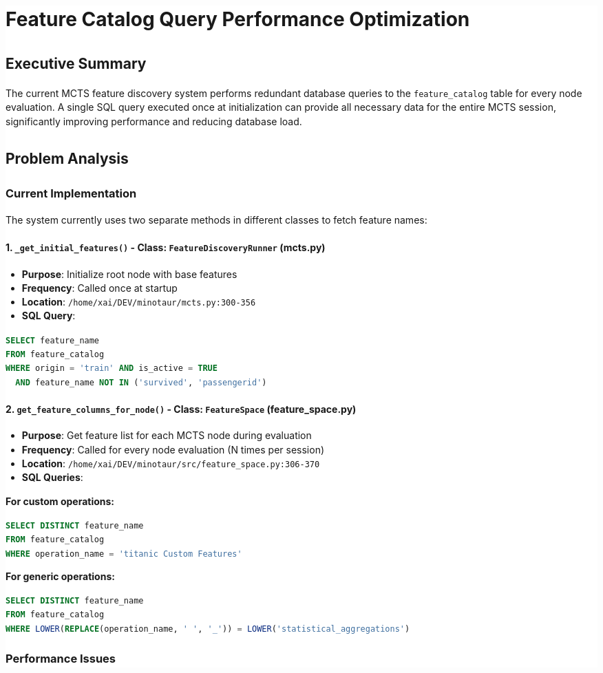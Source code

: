 # Feature Catalog Query Performance Optimization

## Executive Summary

The current MCTS feature discovery system performs redundant database queries to the `feature_catalog` table for every node evaluation. A single SQL query executed once at initialization can provide all necessary data for the entire MCTS session, significantly improving performance and reducing database load.

## Problem Analysis

### Current Implementation

The system currently uses two separate methods in different classes to fetch feature names:

#### 1. `_get_initial_features()` - Class: `FeatureDiscoveryRunner` (mcts.py)
- **Purpose**: Initialize root node with base features
- **Frequency**: Called once at startup
- **Location**: `/home/xai/DEV/minotaur/mcts.py:300-356`
- **SQL Query**:
```sql
SELECT feature_name 
FROM feature_catalog 
WHERE origin = 'train' AND is_active = TRUE
  AND feature_name NOT IN ('survived', 'passengerid')
```

#### 2. `get_feature_columns_for_node()` - Class: `FeatureSpace` (feature_space.py)
- **Purpose**: Get feature list for each MCTS node during evaluation
- **Frequency**: Called for every node evaluation (N times per session)
- **Location**: `/home/xai/DEV/minotaur/src/feature_space.py:306-370`
- **SQL Queries**:

**For custom operations:**
```sql
SELECT DISTINCT feature_name 
FROM feature_catalog 
WHERE operation_name = 'titanic Custom Features'
```

**For generic operations:**
```sql
SELECT DISTINCT feature_name 
FROM feature_catalog 
WHERE LOWER(REPLACE(operation_name, ' ', '_')) = LOWER('statistical_aggregations')
```

### Performance Issues
